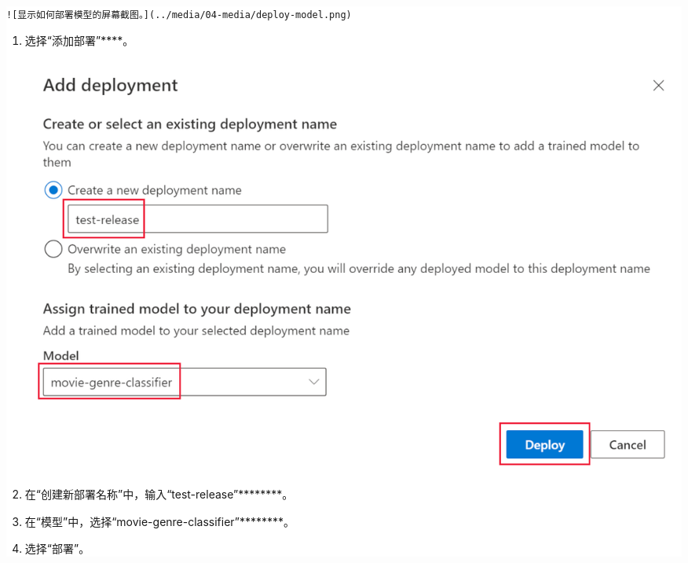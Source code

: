     ![显示如何部署模型的屏幕截图。](../media/04-media/deploy-model.png)
1. 选择“添加部署”****。

    ![显示部署模型所需的信息的屏幕截图。](../media/04-media/add-deployment.png)
1. 在“创建新部署名称”中，输入“test-release”********。
1. 在“模型”中，选择“movie-genre-classifier”********。
1. 选择“部署”。
